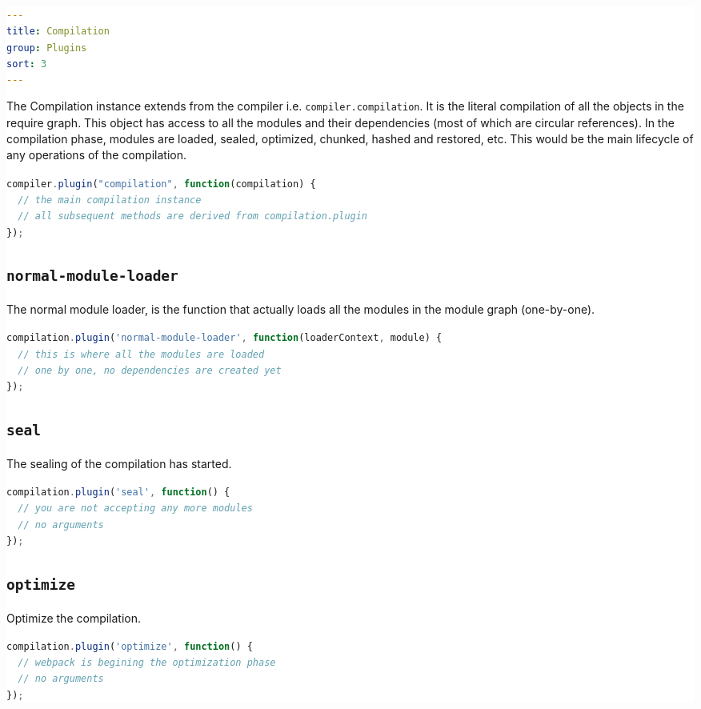 ```yaml
---
title: Compilation
group: Plugins
sort: 3
---
```


The Compilation instance extends from the compiler i.e. `compiler.compilation`. It is the literal compilation of all the objects in the require graph. This object has access to all the modules and their dependencies (most of which are circular references). In the compilation phase, modules are loaded, sealed, optimized, chunked, hashed and restored, etc. This would be the main lifecycle of any operations of the compilation.

``` js
compiler.plugin("compilation", function(compilation) {
  // the main compilation instance
  // all subsequent methods are derived from compilation.plugin
});
```


## `normal-module-loader`

The normal module loader, is the function that actually loads all the modules in the module graph (one-by-one).

``` js
compilation.plugin('normal-module-loader', function(loaderContext, module) {
  // this is where all the modules are loaded
  // one by one, no dependencies are created yet
});
```


## `seal`

The sealing of the compilation has started.

``` js
compilation.plugin('seal', function() {
  // you are not accepting any more modules
  // no arguments
});
```


## `optimize`

Optimize the compilation.

``` js
compilation.plugin('optimize', function() {
  // webpack is begining the optimization phase
  // no arguments
});
```
